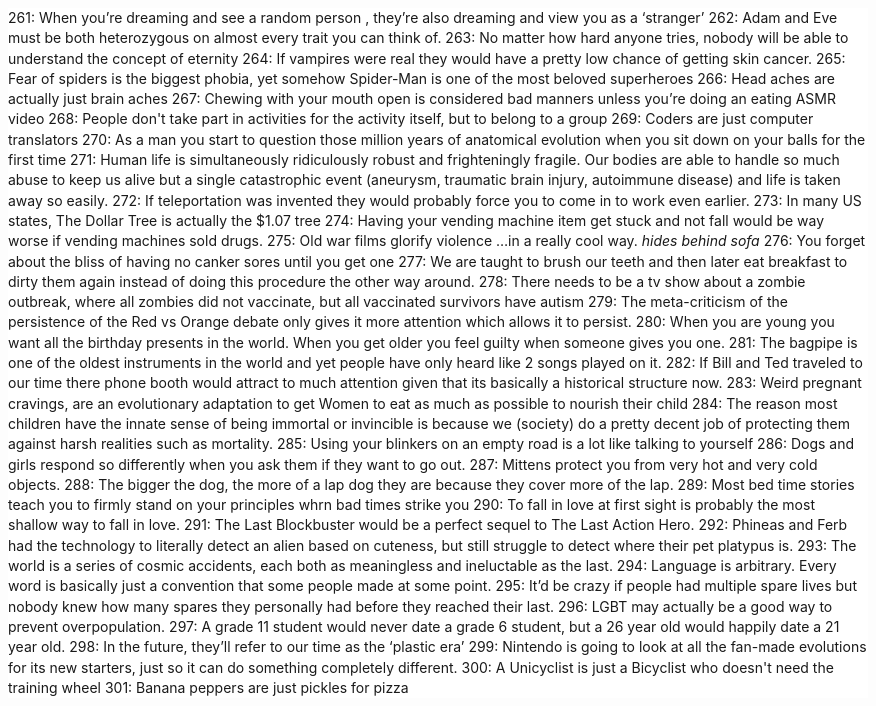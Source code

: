 261: When you’re dreaming and see a random person , they’re also dreaming and view you as a ‘stranger’
262: Adam and Eve must be both heterozygous on almost every trait you can think of.
263: No matter how hard anyone tries, nobody will be able to understand the concept of eternity
264: If vampires were real they would have a pretty low chance of getting skin cancer.
265: Fear of spiders is the biggest phobia, yet somehow Spider-Man is one of the most beloved superheroes
266: Head aches are actually just brain aches
267: Chewing with your mouth open is considered bad manners unless you’re doing an eating ASMR video
268: People don't take part in activities for the activity itself, but to belong to a group
269: Coders are just computer translators
270: As a man you start to question those million years of anatomical evolution when you sit down on your balls for the first time
271: Human life is simultaneously ridiculously robust and frighteningly fragile. Our bodies are able to handle so much abuse to keep us alive but a single catastrophic event (aneurysm, traumatic brain injury, autoimmune disease) and life is taken away so easily.
272: If teleportation was invented they would probably force you to come in to work even earlier.
273: In many US states, The Dollar Tree is actually the \$1.07 tree
274: Having your vending machine item get stuck and not fall would be way worse if vending machines sold drugs.
275: Old war films glorify violence …in a really cool way. *hides behind sofa*
276: You forget about the bliss of having no canker sores until you get one
277: We are taught to brush our teeth and then later eat breakfast to dirty them again instead of doing this procedure the other way around.
278: There needs to be a tv show about a zombie outbreak, where all zombies did not vaccinate, but all vaccinated survivors have autism
279: The meta-criticism of the persistence of the Red vs Orange debate only gives it more attention which allows it to persist.
280: When you are young you want all the birthday presents in the world. When you get older you feel guilty when someone gives you one.
281: The bagpipe is one of the oldest instruments in the world and yet people have only heard like 2 songs played on it.
282: If Bill and Ted traveled to our time there phone booth would attract to much attention given that its basically a historical structure now.
283: Weird pregnant cravings, are an evolutionary adaptation to get Women to eat as much as possible to nourish their child
284: The reason most children have the innate sense of being immortal or invincible is because we (society) do a pretty decent job of protecting them against harsh realities such as mortality.
285: Using your blinkers on an empty road is a lot like talking to yourself
286: Dogs and girls respond so differently when you ask them if they want to go out.
287: Mittens protect you from very hot and very cold objects.
288: The bigger the dog, the more of a lap dog they are because they cover more of the lap.
289: Most bed time stories teach you to firmly stand on your principles whrn bad times strike you
290: To fall in love at first sight is probably the most shallow way to fall in love.
291: The Last Blockbuster would be a perfect sequel to The Last Action Hero.
292: Phineas and Ferb had the technology to literally detect an alien based on cuteness, but still struggle to detect where their pet platypus is.
293: The world is a series of cosmic accidents, each both as meaningless and ineluctable as the last.
294: Language is arbitrary. Every word is basically just a convention that some people made at some point.
295: It’d be crazy if people had multiple spare lives but nobody knew how many spares they personally had before they reached their last.
296: LGBT may actually be a good way to prevent overpopulation.
297: A grade 11 student would never date a grade 6 student, but a 26 year old would happily date a 21 year old.
298: In the future, they’ll refer to our time as the ‘plastic era’
299: Nintendo is going to look at all the fan-made evolutions for its new starters, just so it can do something completely different.
300: A Unicyclist is just a Bicyclist who doesn't need the training wheel
301: Banana peppers are just pickles for pizza